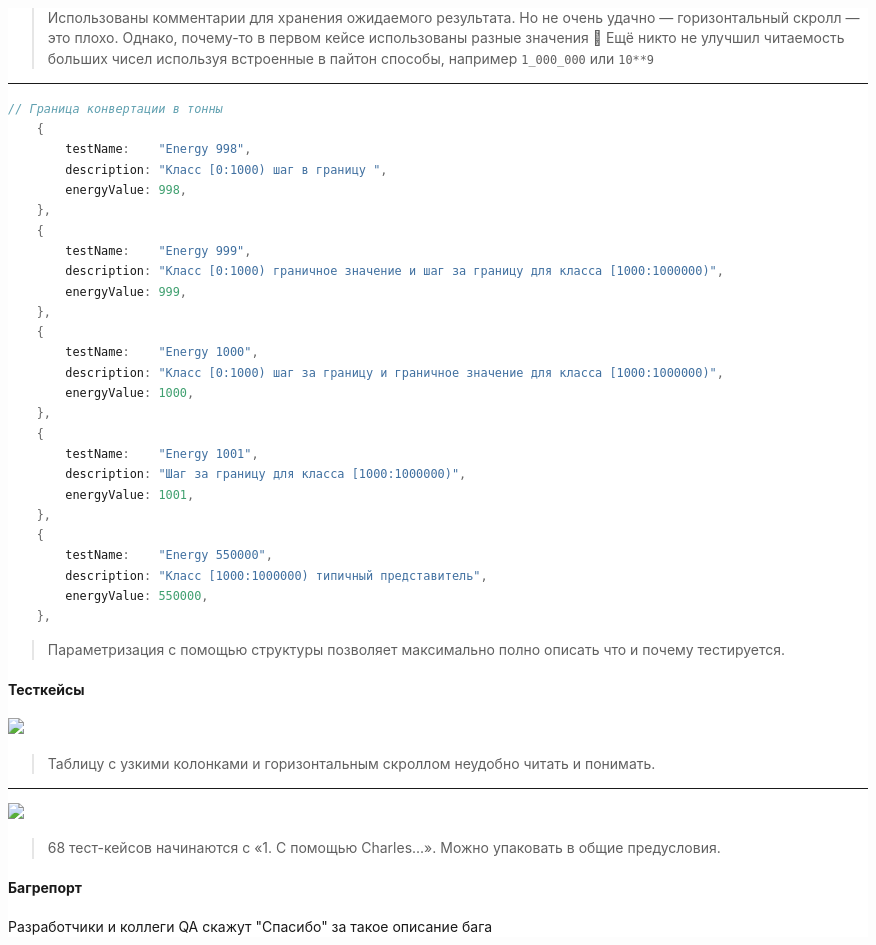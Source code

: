 ```python
```
> Использованы комментарии для хранения ожидаемого результата. Но не очень удачно — горизонтальный скролл — это плохо.
> Однако, почему-то в первом кейсе использованы разные значения 🤔
> Ещё никто не улучшил читаемость больших чисел используя встроенные в пайтон способы, например `1_000_000` или `10**9`

---
```go
// Граница конвертации в тонны
	{
		testName:    "Energy 998",
		description: "Класс [0:1000) шаг в границу ",
		energyValue: 998,
	},
	{
		testName:    "Energy 999",
		description: "Класс [0:1000) граничное значение и шаг за границу для класса [1000:1000000)",
		energyValue: 999,
	},
	{
		testName:    "Energy 1000",
		description: "Класс [0:1000) шаг за границу и граничное значение для класса [1000:1000000)",
		energyValue: 1000,
	},
	{
		testName:    "Energy 1001",
		description: "Шаг за границу для класса [1000:1000000)",
		energyValue: 1001,
	},
	{
		testName:    "Energy 550000",
		description: "Класс [1000:1000000) типичный представитель",
		energyValue: 550000,
	},
```
> Параметризация с помощью структуры позволяет максимально полно описать что и почему тестируется.

#### Тесткейсы
![](<img width="947" alt="image" src="https://github.com/user-attachments/assets/e868b00a-3377-4672-bdaa-8023da179bff">)
> Таблицу с узкими колонками и горизонтальным скроллом неудобно читать и понимать.

---
![](QA-trainee-assignment-spring-2024/images/img.png)
 
> 68 тест-кейсов начинаются с «1. С помощью Charles...». Можно упаковать в общие предусловия.   

#### Багрепорт
Разработчики и коллеги QA скажут "Спасибо" за такое описание бага
